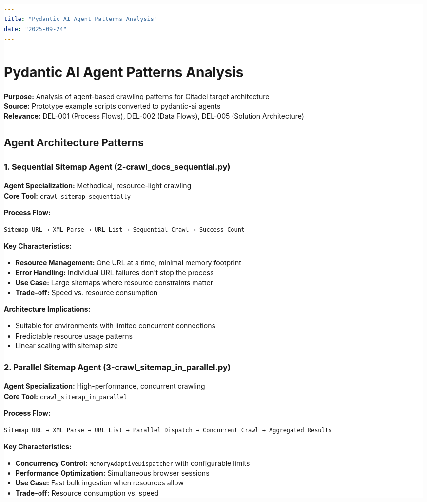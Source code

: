 ```yaml
---
title: "Pydantic AI Agent Patterns Analysis"
date: "2025-09-24"
---
```


# Pydantic AI Agent Patterns Analysis

**Purpose:** Analysis of agent-based crawling patterns for Citadel target architecture  
**Source:** Prototype example scripts converted to pydantic-ai agents  
**Relevance:** DEL-001 (Process Flows), DEL-002 (Data Flows), DEL-005 (Solution Architecture)

## Agent Architecture Patterns

### **1. Sequential Sitemap Agent (2-crawl_docs_sequential.py)**

**Agent Specialization:** Methodical, resource-light crawling  
**Core Tool:** `crawl_sitemap_sequentially`

**Process Flow:**
```
Sitemap URL → XML Parse → URL List → Sequential Crawl → Success Count
```

**Key Characteristics:**
- **Resource Management:** One URL at a time, minimal memory footprint
- **Error Handling:** Individual URL failures don't stop the process
- **Use Case:** Large sitemaps where resource constraints matter
- **Trade-off:** Speed vs. resource consumption

**Architecture Implications:**
- Suitable for environments with limited concurrent connections
- Predictable resource usage patterns
- Linear scaling with sitemap size

### **2. Parallel Sitemap Agent (3-crawl_sitemap_in_parallel.py)**

**Agent Specialization:** High-performance, concurrent crawling  
**Core Tool:** `crawl_sitemap_in_parallel`

**Process Flow:**
```
Sitemap URL → XML Parse → URL List → Parallel Dispatch → Concurrent Crawl → Aggregated Results
```

**Key Characteristics:**
- **Concurrency Control:** `MemoryAdaptiveDispatcher` with configurable limits
- **Performance Optimization:** Simultaneous browser sessions
- **Use Case:** Fast bulk ingestion when resources allow
- **Trade-off:** Resource consumption vs. speed
